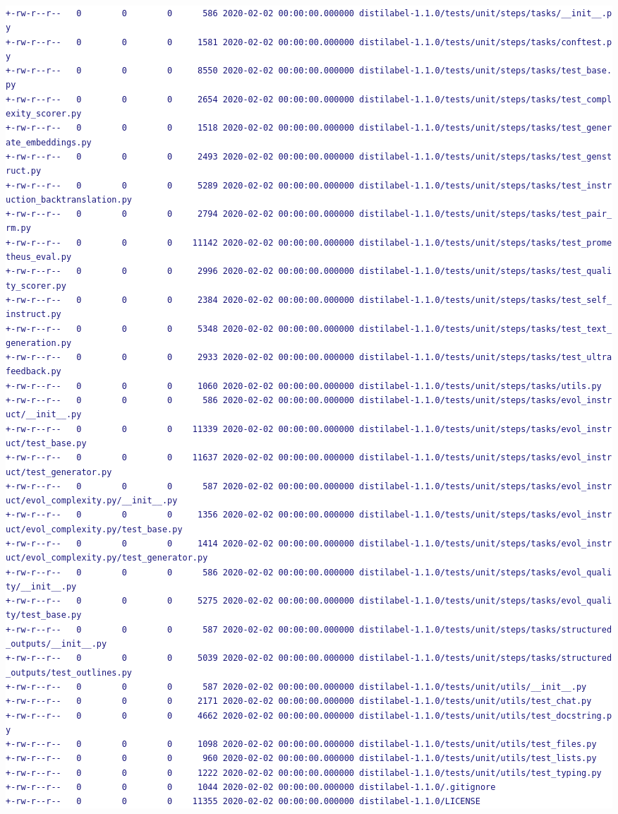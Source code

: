 ```diff
+-rw-r--r--   0        0        0      586 2020-02-02 00:00:00.000000 distilabel-1.1.0/tests/unit/steps/tasks/__init__.py
+-rw-r--r--   0        0        0     1581 2020-02-02 00:00:00.000000 distilabel-1.1.0/tests/unit/steps/tasks/conftest.py
+-rw-r--r--   0        0        0     8550 2020-02-02 00:00:00.000000 distilabel-1.1.0/tests/unit/steps/tasks/test_base.py
+-rw-r--r--   0        0        0     2654 2020-02-02 00:00:00.000000 distilabel-1.1.0/tests/unit/steps/tasks/test_complexity_scorer.py
+-rw-r--r--   0        0        0     1518 2020-02-02 00:00:00.000000 distilabel-1.1.0/tests/unit/steps/tasks/test_generate_embeddings.py
+-rw-r--r--   0        0        0     2493 2020-02-02 00:00:00.000000 distilabel-1.1.0/tests/unit/steps/tasks/test_genstruct.py
+-rw-r--r--   0        0        0     5289 2020-02-02 00:00:00.000000 distilabel-1.1.0/tests/unit/steps/tasks/test_instruction_backtranslation.py
+-rw-r--r--   0        0        0     2794 2020-02-02 00:00:00.000000 distilabel-1.1.0/tests/unit/steps/tasks/test_pair_rm.py
+-rw-r--r--   0        0        0    11142 2020-02-02 00:00:00.000000 distilabel-1.1.0/tests/unit/steps/tasks/test_prometheus_eval.py
+-rw-r--r--   0        0        0     2996 2020-02-02 00:00:00.000000 distilabel-1.1.0/tests/unit/steps/tasks/test_quality_scorer.py
+-rw-r--r--   0        0        0     2384 2020-02-02 00:00:00.000000 distilabel-1.1.0/tests/unit/steps/tasks/test_self_instruct.py
+-rw-r--r--   0        0        0     5348 2020-02-02 00:00:00.000000 distilabel-1.1.0/tests/unit/steps/tasks/test_text_generation.py
+-rw-r--r--   0        0        0     2933 2020-02-02 00:00:00.000000 distilabel-1.1.0/tests/unit/steps/tasks/test_ultrafeedback.py
+-rw-r--r--   0        0        0     1060 2020-02-02 00:00:00.000000 distilabel-1.1.0/tests/unit/steps/tasks/utils.py
+-rw-r--r--   0        0        0      586 2020-02-02 00:00:00.000000 distilabel-1.1.0/tests/unit/steps/tasks/evol_instruct/__init__.py
+-rw-r--r--   0        0        0    11339 2020-02-02 00:00:00.000000 distilabel-1.1.0/tests/unit/steps/tasks/evol_instruct/test_base.py
+-rw-r--r--   0        0        0    11637 2020-02-02 00:00:00.000000 distilabel-1.1.0/tests/unit/steps/tasks/evol_instruct/test_generator.py
+-rw-r--r--   0        0        0      587 2020-02-02 00:00:00.000000 distilabel-1.1.0/tests/unit/steps/tasks/evol_instruct/evol_complexity.py/__init__.py
+-rw-r--r--   0        0        0     1356 2020-02-02 00:00:00.000000 distilabel-1.1.0/tests/unit/steps/tasks/evol_instruct/evol_complexity.py/test_base.py
+-rw-r--r--   0        0        0     1414 2020-02-02 00:00:00.000000 distilabel-1.1.0/tests/unit/steps/tasks/evol_instruct/evol_complexity.py/test_generator.py
+-rw-r--r--   0        0        0      586 2020-02-02 00:00:00.000000 distilabel-1.1.0/tests/unit/steps/tasks/evol_quality/__init__.py
+-rw-r--r--   0        0        0     5275 2020-02-02 00:00:00.000000 distilabel-1.1.0/tests/unit/steps/tasks/evol_quality/test_base.py
+-rw-r--r--   0        0        0      587 2020-02-02 00:00:00.000000 distilabel-1.1.0/tests/unit/steps/tasks/structured_outputs/__init__.py
+-rw-r--r--   0        0        0     5039 2020-02-02 00:00:00.000000 distilabel-1.1.0/tests/unit/steps/tasks/structured_outputs/test_outlines.py
+-rw-r--r--   0        0        0      587 2020-02-02 00:00:00.000000 distilabel-1.1.0/tests/unit/utils/__init__.py
+-rw-r--r--   0        0        0     2171 2020-02-02 00:00:00.000000 distilabel-1.1.0/tests/unit/utils/test_chat.py
+-rw-r--r--   0        0        0     4662 2020-02-02 00:00:00.000000 distilabel-1.1.0/tests/unit/utils/test_docstring.py
+-rw-r--r--   0        0        0     1098 2020-02-02 00:00:00.000000 distilabel-1.1.0/tests/unit/utils/test_files.py
+-rw-r--r--   0        0        0      960 2020-02-02 00:00:00.000000 distilabel-1.1.0/tests/unit/utils/test_lists.py
+-rw-r--r--   0        0        0     1222 2020-02-02 00:00:00.000000 distilabel-1.1.0/tests/unit/utils/test_typing.py
+-rw-r--r--   0        0        0     1044 2020-02-02 00:00:00.000000 distilabel-1.1.0/.gitignore
+-rw-r--r--   0        0        0    11355 2020-02-02 00:00:00.000000 distilabel-1.1.0/LICENSE
```